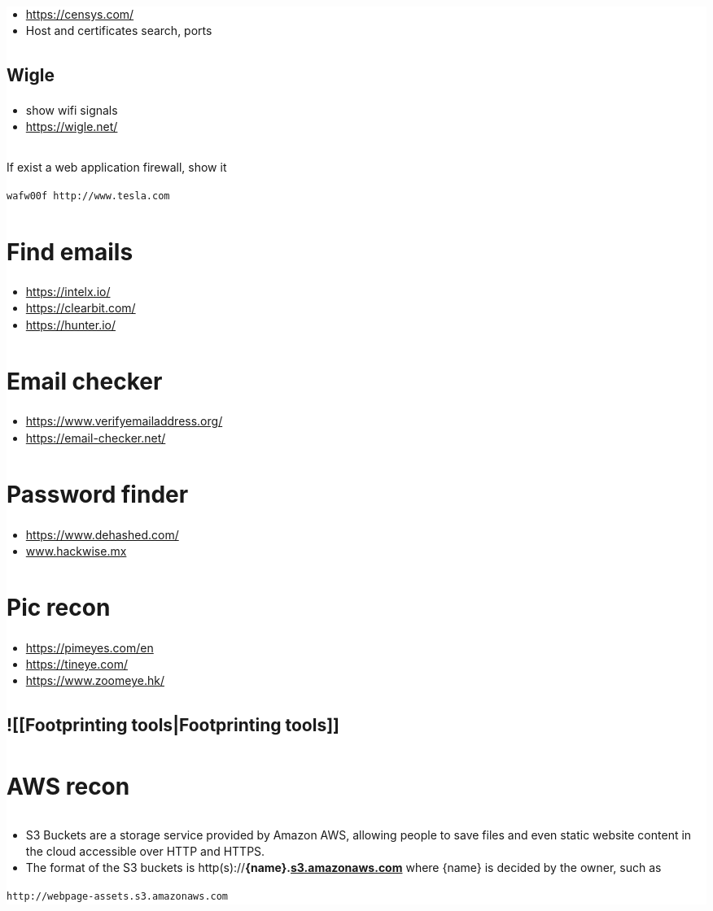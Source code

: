- https://censys.com/
- Host and certificates search, ports

</div></div>

## Wigle
- show wifi signals
- https://wigle.net/
## 
<div class="transclusion internal-embed is-loaded"><div class="markdown-embed">



If exist a web application  firewall, show it

	wafw00f http://www.tesla.com

</div></div>

# Find emails
- https://intelx.io/
- https://clearbit.com/
- https://hunter.io/

# Email checker
- https://www.verifyemailaddress.org/
- https://email-checker.net/

# Password finder
- https://www.dehashed.com/
- www.hackwise.mx

# Pic recon
- https://pimeyes.com/en
- https://tineye.com/
- https://www.zoomeye.hk/
## ![[Footprinting tools\|Footprinting tools]]
# AWS recon
## 
<div class="transclusion internal-embed is-loaded"><div class="markdown-embed">



- S3 Buckets are a storage service provided by Amazon AWS, allowing people to save files and even static website content in the cloud accessible over HTTP and HTTPS.
- The format of the S3 buckets is http(s)://**{name}.**[**s3.amazonaws.com**](http://s3.amazonaws.com/) where {name} is decided by the owner, such as 
```
http://webpage-assets.s3.amazonaws.com
```
